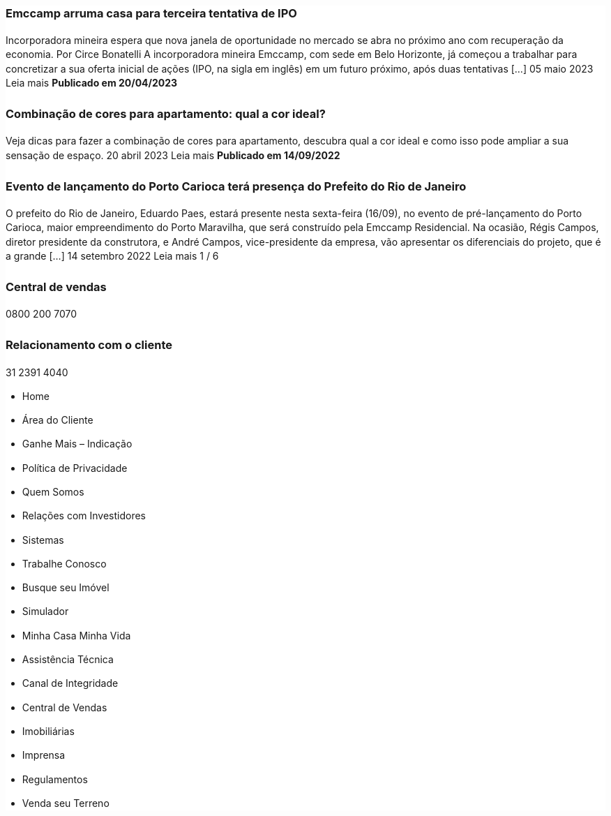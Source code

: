 ### Emccamp arruma casa para terceira tentativa de IPO
Incorporadora mineira espera que nova janela de oportunidade no mercado se abra no próximo ano com recuperação da economia. Por Circe Bonatelli A incorporadora mineira Emccamp, com sede em Belo Horizonte, já começou a trabalhar para concretizar a sua oferta inicial de ações (IPO, na sigla em inglês) em um futuro próximo, após duas tentativas […]
05 maio 2023
Leia mais
**Publicado em 20/04/2023**
### Combinação de cores para apartamento: qual a cor ideal?
Veja dicas para fazer a combinação de cores para apartamento, descubra qual a cor ideal e como isso pode ampliar a sua sensação de espaço.
20 abril 2023
Leia mais
**Publicado em 14/09/2022**
### Evento de lançamento do Porto Carioca terá presença do Prefeito do Rio de Janeiro
O prefeito do Rio de Janeiro, Eduardo Paes, estará presente nesta sexta-feira (16/09), no evento de pré-lançamento do Porto Carioca, maior empreendimento do Porto Maravilha, que será construído pela Emccamp Residencial. Na ocasião, Régis Campos, diretor presidente da construtora, e André Campos, vice-presidente da empresa, vão apresentar os diferenciais do projeto, que é a grande […]
14 setembro 2022
Leia mais
1 / 6
### Central de vendas
0800 200 7070 
### Relacionamento com o cliente
31 2391 4040
  * Home
  * Área do Cliente
  * Ganhe Mais – Indicação
  * Política de Privacidade
  * Quem Somos
  * Relações com Investidores
  * Sistemas
  * Trabalhe Conosco


  * Busque seu Imóvel
  * Simulador
  * Minha Casa Minha Vida


  * Assistência Técnica
  * Canal de Integridade
  * Central de Vendas
  * Imobiliárias
  * Imprensa
  * Regulamentos
  * Venda seu Terreno
